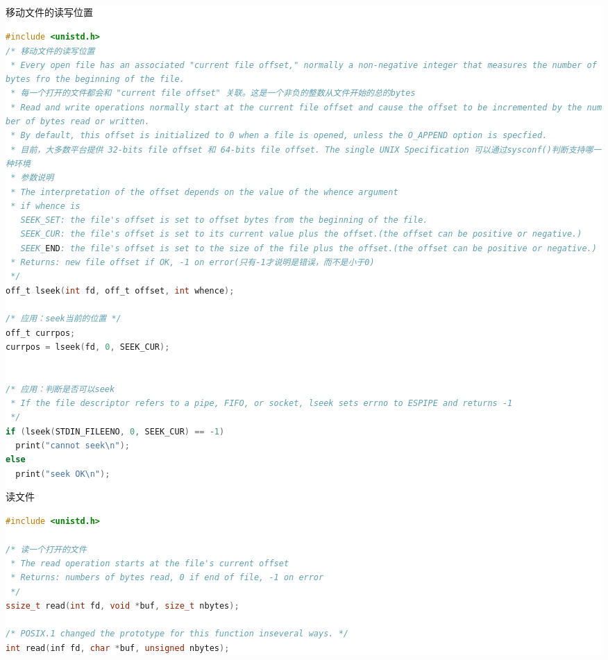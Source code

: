移动文件的读写位置

```c
#include <unistd.h>
/* 移动文件的读写位置
 * Every open file has an associated "current file offset," normally a non-negative integer that measures the number of bytes fro the beginning of the file.
 * 每一个打开的文件都会和 "current file offset" 关联。这是一个非负的整数从文件开始的总的bytes
 * Read and write operations normally start at the current file offset and cause the offset to be incremented by the number of bytes read or written.
 * By default, this offset is initialized to 0 when a file is opened, unless the O_APPEND option is specfied.
 * 目前，大多数平台提供 32-bits file offset 和 64-bits file offset. The single UNIX Specification 可以通过sysconf()判断支持哪一种环境
 * 参数说明
 * The interpretation of the offset depends on the value of the whence argument
 * if whence is 
   SEEK_SET: the file's offset is set to offset bytes from the beginning of the file.
   SEEK_CUR: the file's offset is set to its current value plus the offset.(the offset can be positive or negative.)
   SEEK_END: the file's offset is set to the size of the file plus the offset.(the offset can be positive or negative.)
 * Returns: new file offset if OK, -1 on error(只有-1才说明是错误，而不是小于0)
 */
off_t lseek(int fd, off_t offset, int whence);

/* 应用：seek当前的位置 */
off_t currpos;
currpos = lseek(fd, 0, SEEK_CUR);


/* 应用：判断是否可以seek 
 * If the file descriptor refers to a pipe, FIFO, or socket, lseek sets errno to ESPIPE and returns -1
 */
if (lseek(STDIN_FILEENO, 0, SEEK_CUR) == -1)
  print("cannot seek\n");
else 
  print("seek OK\n");
```

读文件

```c
#include <unistd.h>

/* 读一个打开的文件
 * The read operation starts at the file's current offset
 * Returns: numbers of bytes read, 0 if end of file, -1 on error
 */
ssize_t read(int fd, void *buf, size_t nbytes);

/* POSIX.1 changed the prototype for this function inseveral ways. */
int read(inf fd, char *buf, unsigned nbytes);
```
